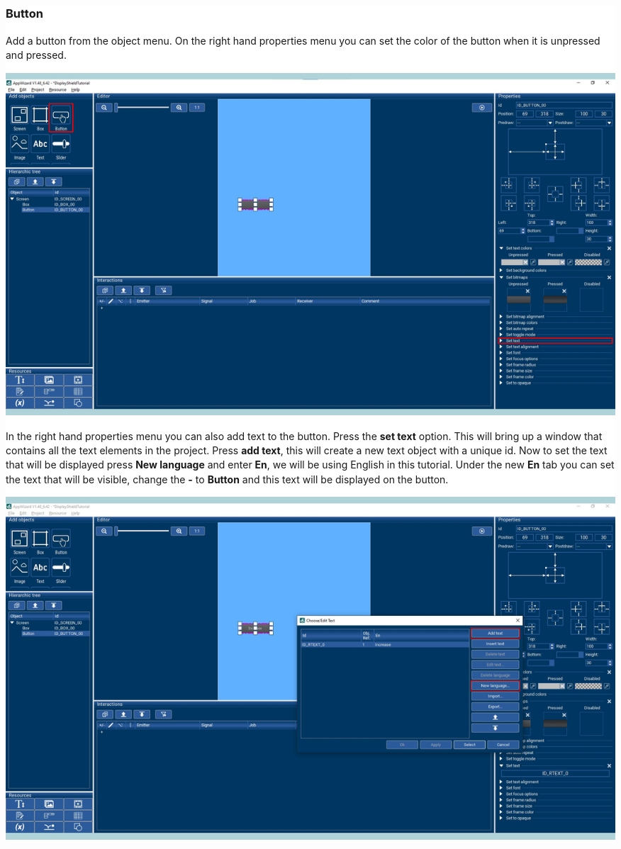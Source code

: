 ### Button

Add a button from the object menu. On the right hand properties menu you can set the color of the button when it is unpressed and pressed.

![Adding a button](assets/appwizard-button.png)

In the right hand properties menu you can also add text to the button. Press the **set text** option. This will bring up a window that contains all the text elements in the project. Press **add text**, this will create a new text object with a unique id. Now to set the text that will be displayed press **New language** and enter **En**, we will be using English in this tutorial. Under the new **En** tab you can set the text that will be visible, change the **-** to **Button** and this text will be displayed on the button.

![Text objects box](assets/appwizard-button-text.png)
